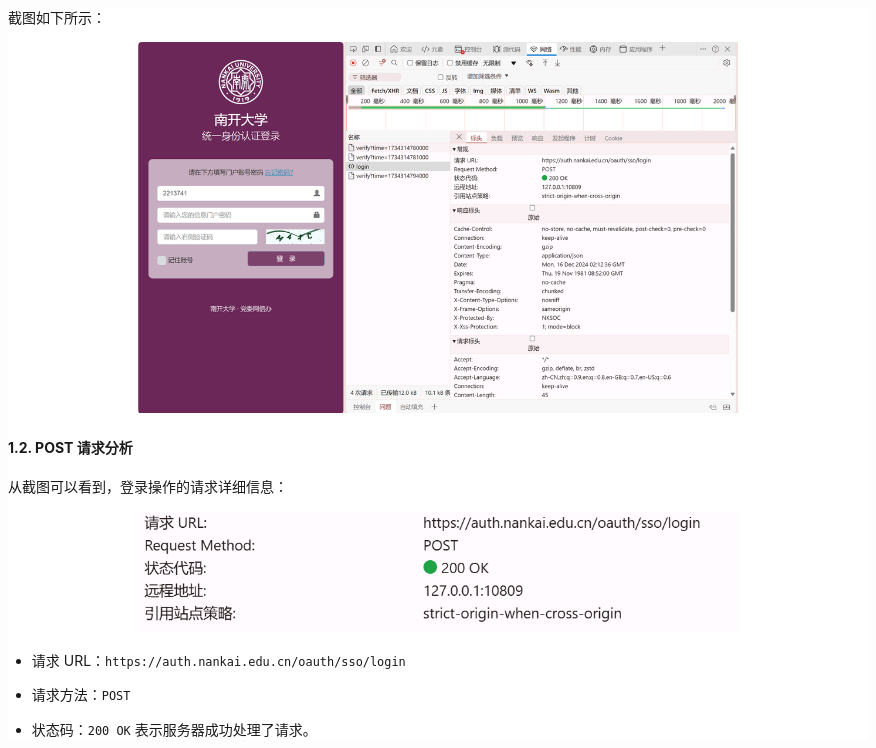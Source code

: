 截图如下所示：
    <div align=center>
         <img src="evidImage/2.png" alt="Img_F12" width="600">
    </div>


#### **1.2. POST 请求分析**
从截图可以看到，登录操作的请求详细信息：
    <div align=center>
         <img src="evidImage/7.png" alt="POST_200" width="600">
    </div>
- 请求 URL：`https://auth.nankai.edu.cn/oauth/sso/login`

- 请求方法：`POST`

- 状态码：`200 OK`
  表示服务器成功处理了请求。
